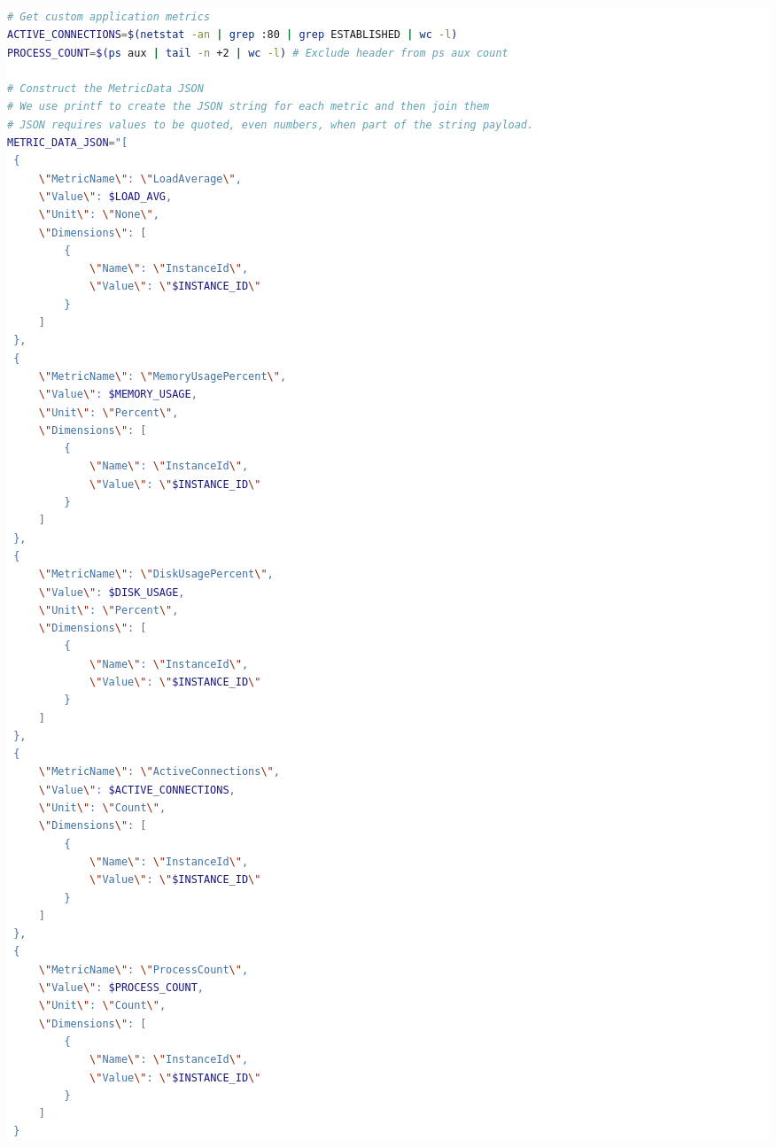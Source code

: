    ```bash
# Get custom application metrics
ACTIVE_CONNECTIONS=$(netstat -an | grep :80 | grep ESTABLISHED | wc -l)
PROCESS_COUNT=$(ps aux | tail -n +2 | wc -l) # Exclude header from ps aux count

# Construct the MetricData JSON
# We use printf to create the JSON string for each metric and then join them
# JSON requires values to be quoted, even numbers, when part of the string payload.
METRIC_DATA_JSON="[
    {
        \"MetricName\": \"LoadAverage\",
        \"Value\": $LOAD_AVG,
        \"Unit\": \"None\",
        \"Dimensions\": [
            {
                \"Name\": \"InstanceId\",
                \"Value\": \"$INSTANCE_ID\"
            }
        ]
    },
    {
        \"MetricName\": \"MemoryUsagePercent\",
        \"Value\": $MEMORY_USAGE,
        \"Unit\": \"Percent\",
        \"Dimensions\": [
            {
                \"Name\": \"InstanceId\",
                \"Value\": \"$INSTANCE_ID\"
            }
        ]
    },
    {
        \"MetricName\": \"DiskUsagePercent\",
        \"Value\": $DISK_USAGE,
        \"Unit\": \"Percent\",
        \"Dimensions\": [
            {
                \"Name\": \"InstanceId\",
                \"Value\": \"$INSTANCE_ID\"
            }
        ]
    },
    {
        \"MetricName\": \"ActiveConnections\",
        \"Value\": $ACTIVE_CONNECTIONS,
        \"Unit\": \"Count\",
        \"Dimensions\": [
            {
                \"Name\": \"InstanceId\",
                \"Value\": \"$INSTANCE_ID\"
            }
        ]
    },
    {
        \"MetricName\": \"ProcessCount\",
        \"Value\": $PROCESS_COUNT,
        \"Unit\": \"Count\",
        \"Dimensions\": [
            {
                \"Name\": \"InstanceId\",
                \"Value\": \"$INSTANCE_ID\"
            }
        ]
    }
   ```